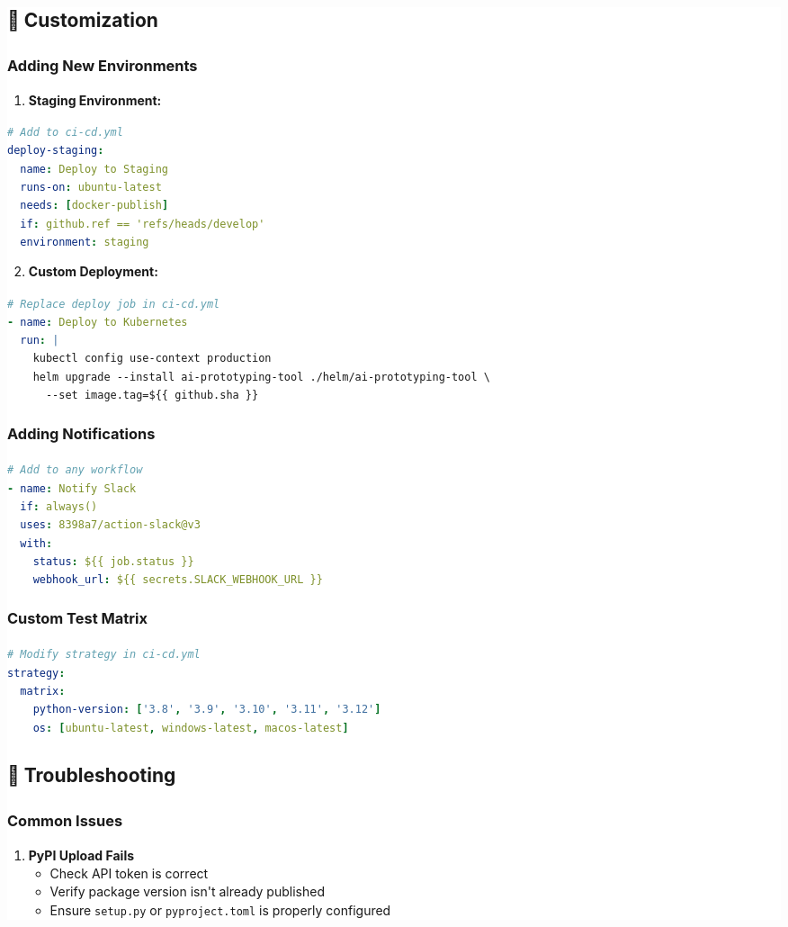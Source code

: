 ## 🔧 Customization

### Adding New Environments

1. **Staging Environment:**
```yaml
# Add to ci-cd.yml
deploy-staging:
  name: Deploy to Staging
  runs-on: ubuntu-latest
  needs: [docker-publish]
  if: github.ref == 'refs/heads/develop'
  environment: staging
```

2. **Custom Deployment:**
```yaml
# Replace deploy job in ci-cd.yml
- name: Deploy to Kubernetes
  run: |
    kubectl config use-context production
    helm upgrade --install ai-prototyping-tool ./helm/ai-prototyping-tool \
      --set image.tag=${{ github.sha }}
```

### Adding Notifications

```yaml
# Add to any workflow
- name: Notify Slack
  if: always()
  uses: 8398a7/action-slack@v3
  with:
    status: ${{ job.status }}
    webhook_url: ${{ secrets.SLACK_WEBHOOK_URL }}
```

### Custom Test Matrix

```yaml
# Modify strategy in ci-cd.yml
strategy:
  matrix:
    python-version: ['3.8', '3.9', '3.10', '3.11', '3.12']
    os: [ubuntu-latest, windows-latest, macos-latest]
```

## 🚨 Troubleshooting

### Common Issues

1. **PyPI Upload Fails**
   - Check API token is correct
   - Verify package version isn't already published
   - Ensure `setup.py` or `pyproject.toml` is properly configured
